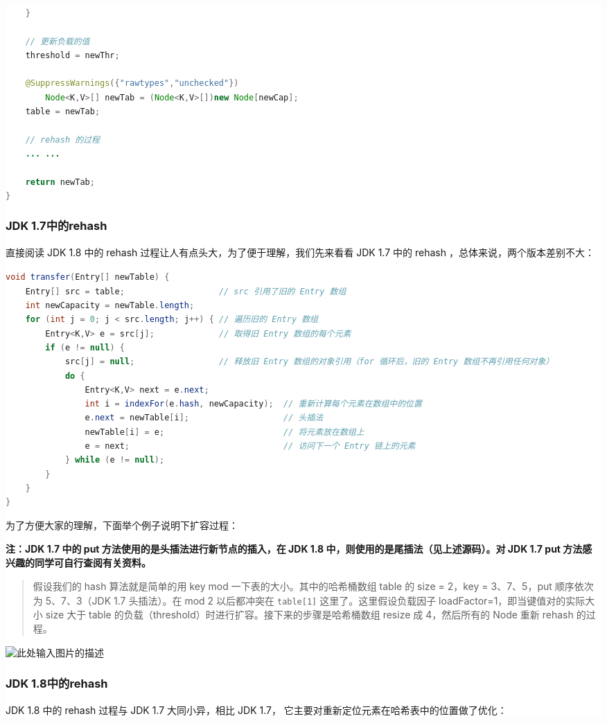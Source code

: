```java
    }
    
    // 更新负载的值
    threshold = newThr;
    
    @SuppressWarnings({"rawtypes","unchecked"})
        Node<K,V>[] newTab = (Node<K,V>[])new Node[newCap];
    table = newTab;
    
    // rehash 的过程
    ... ...
    
    return newTab;
}
```

### **JDK 1.7中的rehash**

直接阅读 JDK 1.8 中的 rehash 过程让人有点头大，为了便于理解，我们先来看看 JDK 1.7 中的 rehash ，总体来说，两个版本差别不大：

```java
void transfer(Entry[] newTable) {
    Entry[] src = table;                   // src 引用了旧的 Entry 数组
    int newCapacity = newTable.length;
    for (int j = 0; j < src.length; j++) { // 遍历旧的 Entry 数组
        Entry<K,V> e = src[j];             // 取得旧 Entry 数组的每个元素
        if (e != null) {
            src[j] = null;                 // 释放旧 Entry 数组的对象引用（for 循环后，旧的 Entry 数组不再引用任何对象）
            do {
                Entry<K,V> next = e.next;
                int i = indexFor(e.hash, newCapacity);  // 重新计算每个元素在数组中的位置
                e.next = newTable[i];                   // 头插法
                newTable[i] = e;                        // 将元素放在数组上
                e = next;                               // 访问下一个 Entry 链上的元素
            } while (e != null);
        }
    }
}
```

为了方便大家的理解，下面举个例子说明下扩容过程：

**注：JDK 1.7 中的 put 方法使用的是头插法进行新节点的插入，在 JDK 1.8 中，则使用的是尾插法（见上述源码）。对 JDK 1.7 put 方法感兴趣的同学可自行查阅有关资料。**

> 假设我们的 hash 算法就是简单的用 key mod 一下表的大小。其中的哈希桶数组 table 的 size = 2，key = 3、7、5，put 顺序依次为 5、7、3（JDK 1.7 头插法）。在 mod 2 以后都冲突在 `table[1]` 这里了。这里假设负载因子 loadFactor=1，即当键值对的实际大小 size 大于 table 的负载（threshold）时进行扩容。接下来的步骤是哈希桶数组 resize 成 4，然后所有的 Node 重新 rehash 的过程。

![此处输入图片的描述][8]

### **JDK 1.8中的rehash**

JDK 1.8 中的 rehash 过程与 JDK 1.7 大同小异，相比 JDK 1.7， 它主要对重新定位元素在哈希表中的位置做了优化：


  [1]: https://tech.meituan.com/2016/06/24/java-hashmap.html
  [2]: HashMap-table数组.jpg
  [3]: https://www.zhihu.com/question/28197253/answer/365692360
  [4]: http://www.cnblogs.com/0201zcr/p/4810813.html
  [5]: HashMap-hash值的异或.jpg
  [6]: https://tech.meituan.com/2016/06/24/java-hashmap.html
  [7]: HashMap-put方法过程.png
  [8]: HashMap-JDK1.7-rehash.png
  [9]: HashMap-扩容对索引位置的影响.png
  [10]: HashMap-扩容后确定index的值.png
  [11]: HashMap-线程安全1.png
  [12]: HashMap-线程安全2.png
  [13]: HashMap-线程安全3.png
  [14]: HashMap-线程安全4.png
  [15]: https://blog.csdn.net/pfnie/article/details/51362287